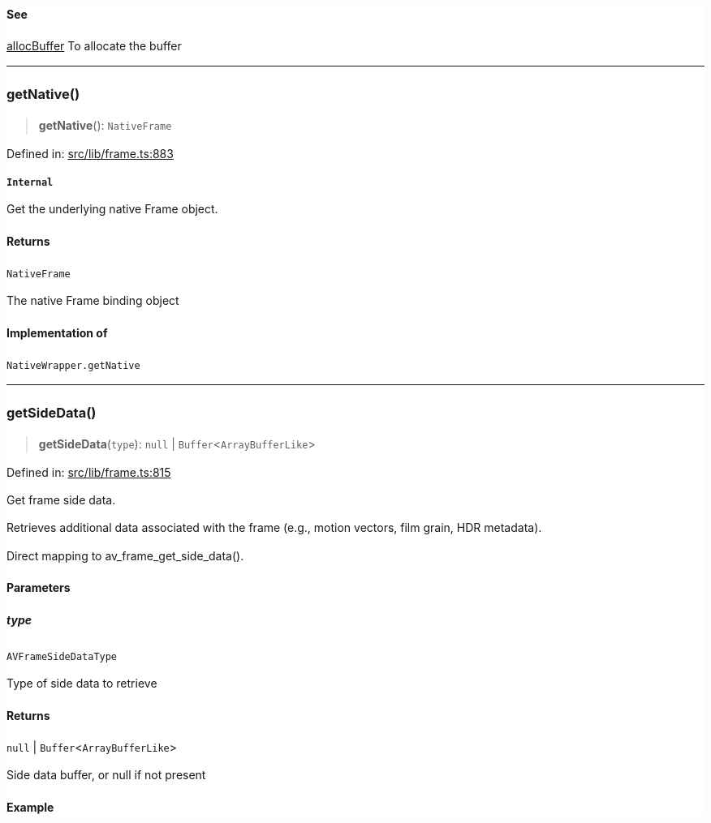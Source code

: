 #### See

[allocBuffer](#allocbuffer) To allocate the buffer

***

### getNative()

> **getNative**(): `NativeFrame`

Defined in: [src/lib/frame.ts:883](https://github.com/seydx/av/blob/f8631fc881b394300b1479f511d55cf1c370a87f/src/lib/frame.ts#L883)

**`Internal`**

Get the underlying native Frame object.

#### Returns

`NativeFrame`

The native Frame binding object

#### Implementation of

`NativeWrapper.getNative`

***

### getSideData()

> **getSideData**(`type`): `null` \| `Buffer`\<`ArrayBufferLike`\>

Defined in: [src/lib/frame.ts:815](https://github.com/seydx/av/blob/f8631fc881b394300b1479f511d55cf1c370a87f/src/lib/frame.ts#L815)

Get frame side data.

Retrieves additional data associated with the frame
(e.g., motion vectors, film grain, HDR metadata).

Direct mapping to av_frame_get_side_data().

#### Parameters

##### type

`AVFrameSideDataType`

Type of side data to retrieve

#### Returns

`null` \| `Buffer`\<`ArrayBufferLike`\>

Side data buffer, or null if not present

#### Example
